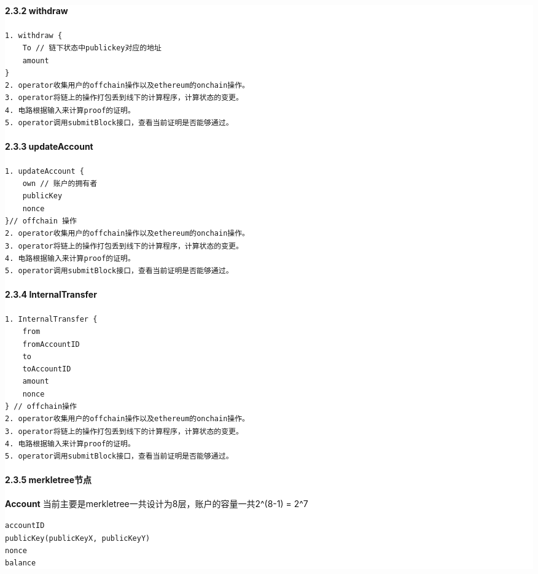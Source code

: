 

#### 2.3.2 withdraw

```
1. withdraw {
    To // 链下状态中publickey对应的地址
    amount
}
2. operator收集用户的offchain操作以及ethereum的onchain操作。
3. operator将链上的操作打包丢到线下的计算程序，计算状态的变更。
4. 电路根据输入来计算proof的证明。
5. operator调用submitBlock接口，查看当前证明是否能够通过。
```



#### 2.3.3 updateAccount

```
1. updateAccount {
	own // 账户的拥有者
	publicKey
	nonce
}// offchain 操作
2. operator收集用户的offchain操作以及ethereum的onchain操作。
3. operator将链上的操作打包丢到线下的计算程序，计算状态的变更。
4. 电路根据输入来计算proof的证明。
5. operator调用submitBlock接口，查看当前证明是否能够通过。
```



#### 2.3.4 InternalTransfer

```
1. InternalTransfer {
	from
	fromAccountID
	to 
	toAccountID
	amount
	nonce
} // offchain操作
2. operator收集用户的offchain操作以及ethereum的onchain操作。
3. operator将链上的操作打包丢到线下的计算程序，计算状态的变更。
4. 电路根据输入来计算proof的证明。
5. operator调用submitBlock接口，查看当前证明是否能够通过。
```



#### 2.3.5 merkletree节点

**Account** 当前主要是merkletree一共设计为8层，账户的容量一共2^(8-1) = 2^7

```
accountID
publicKey(publicKeyX, publicKeyY)
nonce
balance
```
